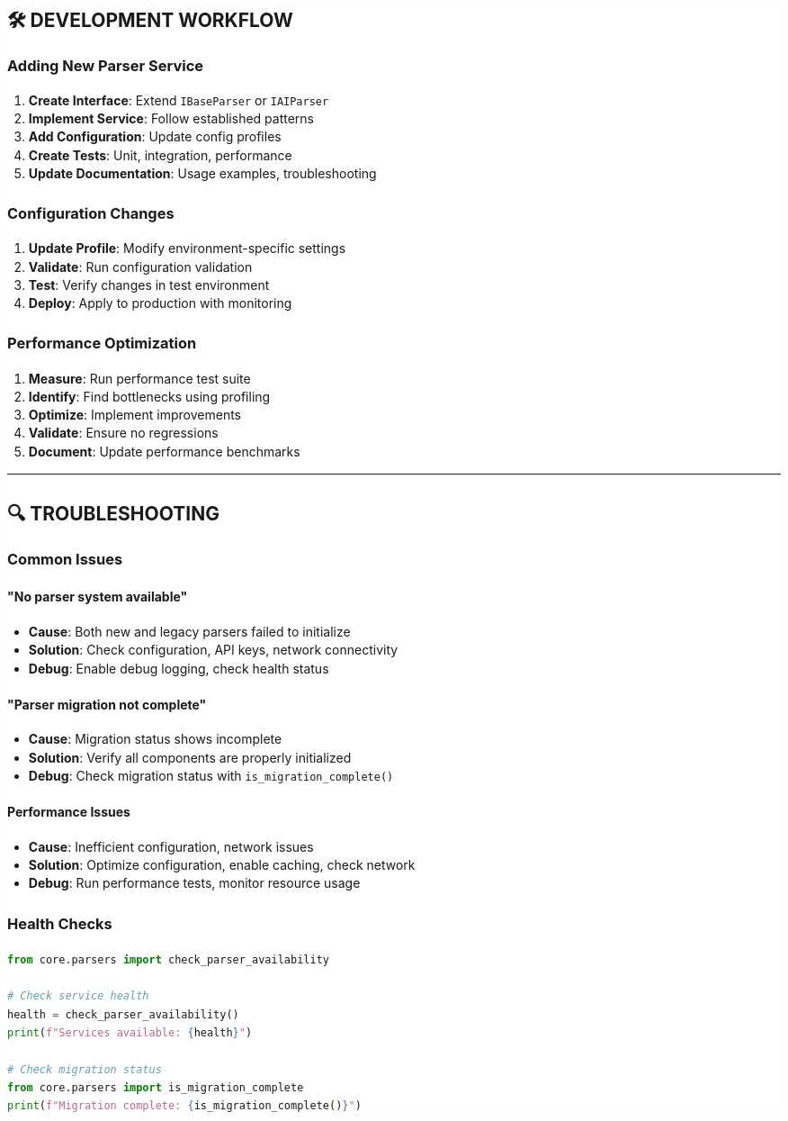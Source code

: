 ## 🛠️ **DEVELOPMENT WORKFLOW**

### **Adding New Parser Service**
1. **Create Interface**: Extend `IBaseParser` or `IAIParser`
2. **Implement Service**: Follow established patterns
3. **Add Configuration**: Update config profiles
4. **Create Tests**: Unit, integration, performance
5. **Update Documentation**: Usage examples, troubleshooting

### **Configuration Changes**
1. **Update Profile**: Modify environment-specific settings
2. **Validate**: Run configuration validation
3. **Test**: Verify changes in test environment
4. **Deploy**: Apply to production with monitoring

### **Performance Optimization**
1. **Measure**: Run performance test suite
2. **Identify**: Find bottlenecks using profiling
3. **Optimize**: Implement improvements
4. **Validate**: Ensure no regressions
5. **Document**: Update performance benchmarks

---

## 🔍 **TROUBLESHOOTING**

### **Common Issues**

#### **"No parser system available"**
- **Cause**: Both new and legacy parsers failed to initialize
- **Solution**: Check configuration, API keys, network connectivity
- **Debug**: Enable debug logging, check health status

#### **"Parser migration not complete"**
- **Cause**: Migration status shows incomplete
- **Solution**: Verify all components are properly initialized
- **Debug**: Check migration status with `is_migration_complete()`

#### **Performance Issues**
- **Cause**: Inefficient configuration, network issues
- **Solution**: Optimize configuration, enable caching, check network
- **Debug**: Run performance tests, monitor resource usage

### **Health Checks**
```python
from core.parsers import check_parser_availability

# Check service health
health = check_parser_availability()
print(f"Services available: {health}")

# Check migration status
from core.parsers import is_migration_complete
print(f"Migration complete: {is_migration_complete()}")
```
